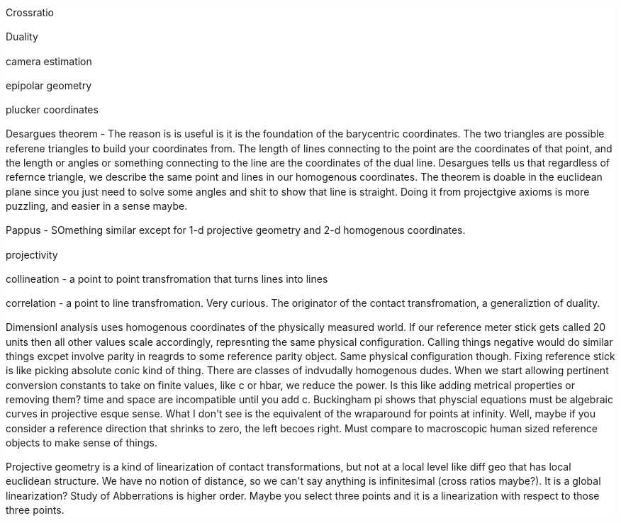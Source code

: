 Crossratio

Duality

camera estimation

epipolar geometry

plucker coordinates

Desargues theorem - The reason is is useful is it is the foundation of
the barycentric coordinates. The two triangles are possible referene
triangles to build your coordinates from. The length of lines connecting
to the point are the coordinates of that point, and the length or angles
or something connecting to the line are the coordinates of the dual
line. Desargues tells us that regardless of refernce triangle, we
describe the same point and lines in our homogenous coordinates. The
theorem is doable in the euclidean plane since you just need to solve
some angles and shit to show that line is straight. Doing it from
projectgive axioms is more puzzling, and easier in a sense maybe.

Pappus - SOmething similar except for 1-d projective geometry and 2-d
homogenous coordinates.

projectivity

collineation - a point to point transfromation that turns lines into
lines

correlation - a point to line transfromation. Very curious. The
originator of the contact transfromation, a generaliztion of duality.

Dimensionl analysis uses homogenous coordinates of the physically
measured world. If our reference meter stick gets called 20 units then
all other values scale accordingly, represnting the same physical
configuration. Calling things negative would do similar things excpet
involve parity in reagrds to some reference parity object. Same physical
configuration though. Fixing reference stick is like picking absolute
conic kind of thing. There are classes of indvudally homogenous dudes.
When we start allowing pertinent conversion constants to take on finite
values, like c or hbar, we reduce the power. Is this like adding
metrical properties or removing them? time and space are incompatible
until you add c. Buckingham pi shows that physcial equations must be
algebraic curves in projective esque sense. What I don't see is the
equivalent of the wraparound for points at infinity. Well, maybe if you
consider a reference direction that shrinks to zero, the left becoes
right. Must compare to macroscopic human sized reference objects to make
sense of things.

Projective geometry is a kind of linearization of contact
transformations, but not at a local level like diff geo that has local
euclidean structure. We have no notion of distance, so we can't say
anything is infinitesimal (cross ratios maybe?). It is a global
linearization? Study of Abberrations is higher order. Maybe you select
three points and it is a linearization with respect to those three
points.
